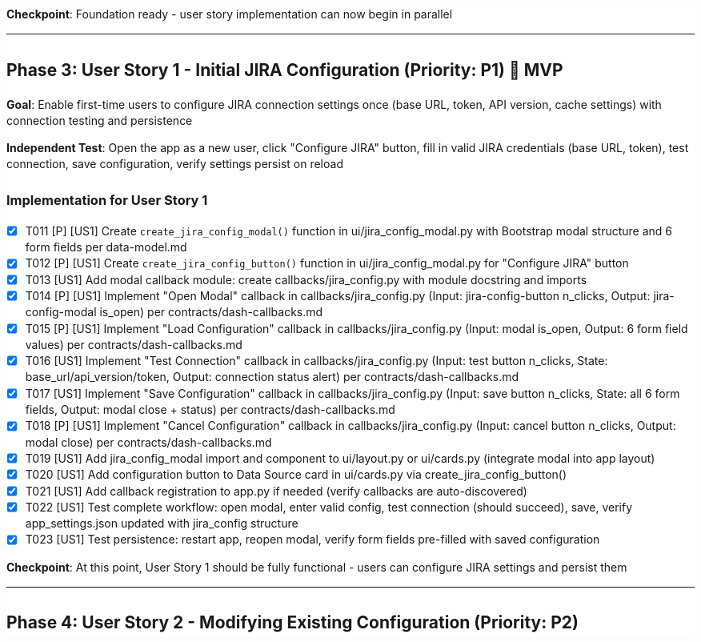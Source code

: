 **Checkpoint**: Foundation ready - user story implementation can now begin in parallel

---

## Phase 3: User Story 1 - Initial JIRA Configuration (Priority: P1) 🎯 MVP

**Goal**: Enable first-time users to configure JIRA connection settings once (base URL, token, API version, cache settings) with connection testing and persistence

**Independent Test**: Open the app as a new user, click "Configure JIRA" button, fill in valid JIRA credentials (base URL, token), test connection, save configuration, verify settings persist on reload

### Implementation for User Story 1

- [X] T011 [P] [US1] Create `create_jira_config_modal()` function in ui/jira_config_modal.py with Bootstrap modal structure and 6 form fields per data-model.md
- [X] T012 [P] [US1] Create `create_jira_config_button()` function in ui/jira_config_modal.py for "Configure JIRA" button
- [X] T013 [US1] Add modal callback module: create callbacks/jira_config.py with module docstring and imports
- [X] T014 [P] [US1] Implement "Open Modal" callback in callbacks/jira_config.py (Input: jira-config-button n_clicks, Output: jira-config-modal is_open) per contracts/dash-callbacks.md
- [X] T015 [P] [US1] Implement "Load Configuration" callback in callbacks/jira_config.py (Input: modal is_open, Output: 6 form field values) per contracts/dash-callbacks.md
- [X] T016 [US1] Implement "Test Connection" callback in callbacks/jira_config.py (Input: test button n_clicks, State: base_url/api_version/token, Output: connection status alert) per contracts/dash-callbacks.md
- [X] T017 [US1] Implement "Save Configuration" callback in callbacks/jira_config.py (Input: save button n_clicks, State: all 6 form fields, Output: modal close + status) per contracts/dash-callbacks.md
- [X] T018 [P] [US1] Implement "Cancel Configuration" callback in callbacks/jira_config.py (Input: cancel button n_clicks, Output: modal close) per contracts/dash-callbacks.md
- [X] T019 [US1] Add jira_config_modal import and component to ui/layout.py or ui/cards.py (integrate modal into app layout)
- [X] T020 [US1] Add configuration button to Data Source card in ui/cards.py via create_jira_config_button()
- [X] T021 [US1] Add callback registration to app.py if needed (verify callbacks are auto-discovered)
- [X] T022 [US1] Test complete workflow: open modal, enter valid config, test connection (should succeed), save, verify app_settings.json updated with jira_config structure
- [X] T023 [US1] Test persistence: restart app, reopen modal, verify form fields pre-filled with saved configuration

**Checkpoint**: At this point, User Story 1 should be fully functional - users can configure JIRA settings and persist them

---

## Phase 4: User Story 2 - Modifying Existing Configuration (Priority: P2)
